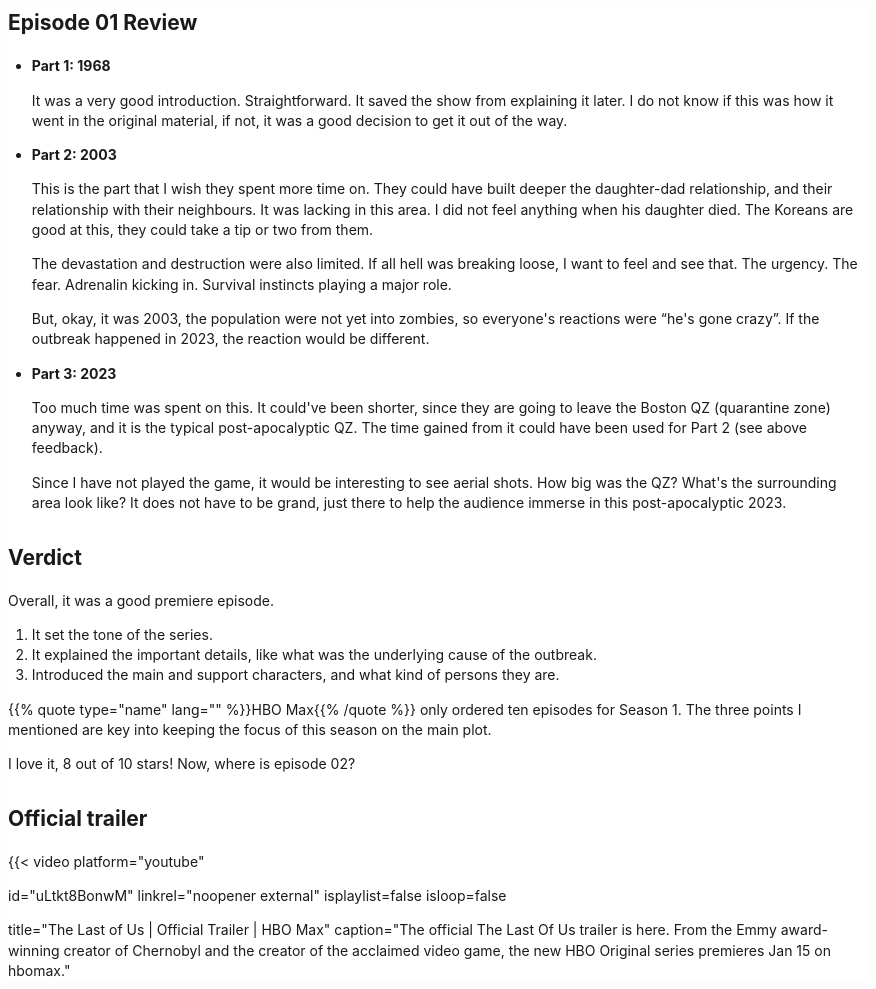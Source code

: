 ## Episode 01 Review

- **Part 1: 1968**

  It was a very good introduction. Straightforward. It saved the show from explaining it later. I do not know if this was how it went in the original material, if not, it was a good decision to get it out of the way.

- **Part 2: 2003**

  This is the part that I wish they spent more time on. They could have built deeper the daughter-dad relationship, and their relationship with their neighbours. It was lacking in this area. I did not feel anything when his daughter died. The Koreans are good at this, they could take a tip or two from them.

  The devastation and destruction were also limited. If all hell was breaking loose, I want to feel and see that. The urgency. The fear. Adrenalin kicking in. Survival instincts playing a major role.

  But, okay, it was 2003, the population were not yet into zombies, so everyone's reactions were “he's gone crazy”. If the outbreak happened in 2023, the reaction would be different.

- **Part 3: 2023**

  Too much time was spent on this. It could've been shorter, since they are going to leave the Boston QZ (quarantine zone) anyway, and it is the typical post-apocalyptic QZ. The time gained from it could have been used for Part 2 (see above feedback).

  Since I have not played the game, it would be interesting to see aerial shots. How big was the QZ? What's the surrounding area look like? It does not have to be grand, just there to help the audience immerse in this post-apocalyptic 2023.

## Verdict

Overall, it was a good premiere episode.

1. It set the tone of the series.
1. It explained the important details, like what was the underlying cause of the outbreak.
1. Introduced the main and support characters, and what kind of persons they are.

{{% quote type="name" lang="" %}}HBO Max{{% /quote %}} only ordered ten episodes for Season 1. The three points I mentioned are key into keeping the focus of this season on the main plot.

I love it, 8 out of 10 stars! Now, where is episode 02?

## Official trailer

{{< video
  platform="youtube"

  id="uLtkt8BonwM"
  linkrel="noopener external"
  isplaylist=false
  isloop=false

  title="The Last of Us | Official Trailer | HBO Max"
  caption="The official The Last Of Us trailer is here. From the Emmy award-winning creator of Chernobyl and the creator of the acclaimed video game, the new HBO Original series premieres Jan 15 on hbomax."
